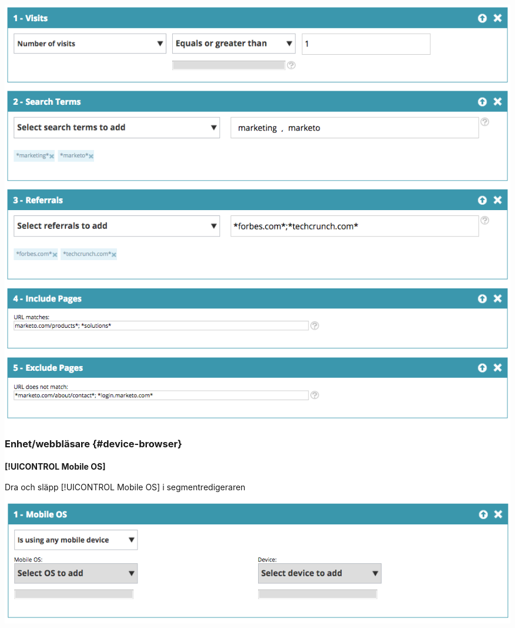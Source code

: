 ![](assets/segment-extra.png)

### Enhet/webbläsare {#device-browser}

**[!UICONTROL Mobile OS]**

Dra och släpp [!UICONTROL Mobile OS] i segmentredigeraren

![](assets/image2015-5-27-17-3a45-3a3.png)

